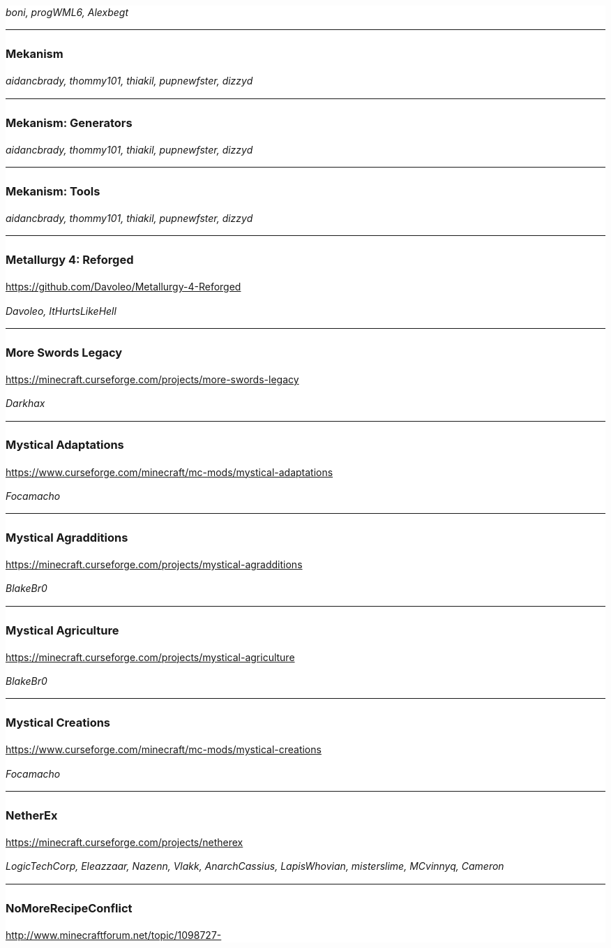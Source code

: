 *boni, progWML6, Alexbegt*
***
### Mekanism
*aidancbrady,      thommy101,      thiakil,      pupnewfster,      dizzyd*
***
### Mekanism: Generators
*aidancbrady,      thommy101,      thiakil,      pupnewfster,      dizzyd*
***
### Mekanism: Tools
*aidancbrady,      thommy101,      thiakil,      pupnewfster,      dizzyd*
***
### Metallurgy 4: Reforged
<https://github.com/Davoleo/Metallurgy-4-Reforged>

*Davoleo,      ItHurtsLikeHell*
***
### More Swords Legacy
<https://minecraft.curseforge.com/projects/more-swords-legacy>

*Darkhax*
***
### Mystical Adaptations
<https://www.curseforge.com/minecraft/mc-mods/mystical-adaptations>

*Focamacho*
***
### Mystical Agradditions
<https://minecraft.curseforge.com/projects/mystical-agradditions>

*BlakeBr0*
***
### Mystical Agriculture
<https://minecraft.curseforge.com/projects/mystical-agriculture>

*BlakeBr0*
***
### Mystical Creations
<https://www.curseforge.com/minecraft/mc-mods/mystical-creations>

*Focamacho*
***
### NetherEx
<https://minecraft.curseforge.com/projects/netherex>

*LogicTechCorp, Eleazzaar, Nazenn, Vlakk, AnarchCassius, LapisWhovian, misterslime, MCvinnyq, Cameron*
***
### NoMoreRecipeConflict
<http://www.minecraftforum.net/topic/1098727->
